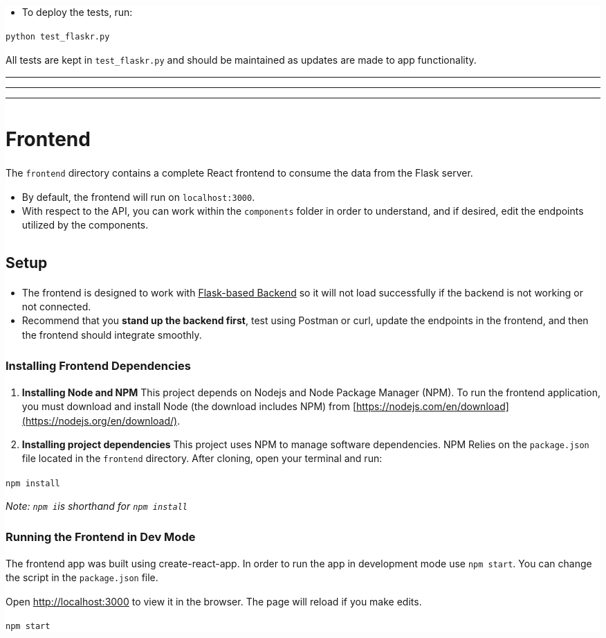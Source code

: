 
* To deploy the tests, run:  
```bash
python test_flaskr.py
```  
All tests are kept in `test_flaskr.py` and should be maintained as updates are made to app functionality.

***
***
***

# Frontend
The `frontend` directory contains a complete React frontend to consume the data from the Flask server.

* By default, the frontend will run on `localhost:3000`.  
* With respect to the API, you can work within the `components` folder in order to understand, and if desired, edit the endpoints utilized by the components.   


## Setup
* The frontend is designed to work with [Flask-based Backend](../backend) so it will not load successfully if the backend is not working or not connected.  
* Recommend that you **stand up the backend first**, test using Postman or curl, update the endpoints in the frontend, and then the frontend should integrate smoothly.

### Installing Frontend Dependencies
1. **Installing Node and NPM**
   This project depends on Nodejs and Node Package Manager (NPM). To run the frontend application, you must download and install Node (the download includes NPM) from [https://nodejs.com/en/download](https://nodejs.org/en/download/).

2. **Installing project dependencies**
   This project uses NPM to manage software dependencies. NPM Relies on the `package.json` file located in the `frontend` directory. After cloning, open your terminal and run:

```console
npm install
```  

*Note: `npm i`is shorthand for `npm install`*

### Running the Frontend in Dev Mode

The frontend app was built using create-react-app. In order to run the app in development mode use `npm start`. You can change the script in the `package.json` file.

Open [http://localhost:3000](http://localhost:3000) to view it in the browser. The page will reload if you make edits.

```console
npm start
```  
 